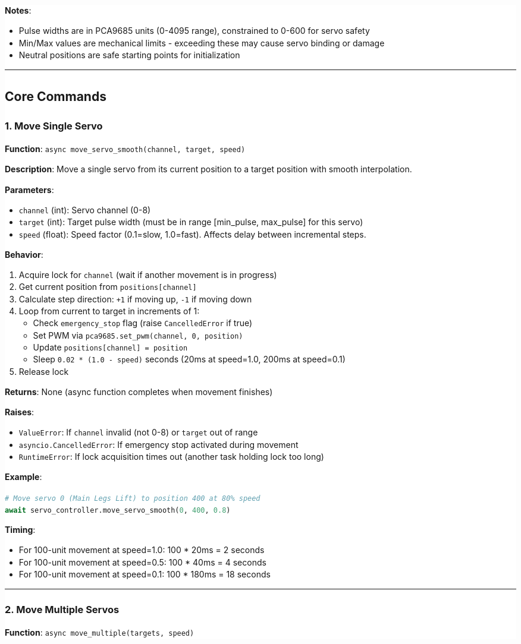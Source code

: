 **Notes**:
- Pulse widths are in PCA9685 units (0-4095 range), constrained to 0-600 for servo safety
- Min/Max values are mechanical limits - exceeding these may cause servo binding or damage
- Neutral positions are safe starting points for initialization

---

## Core Commands

### 1. Move Single Servo

**Function**: `async move_servo_smooth(channel, target, speed)`

**Description**: Move a single servo from its current position to a target position with smooth interpolation.

**Parameters**:
- `channel` (int): Servo channel (0-8)
- `target` (int): Target pulse width (must be in range [min_pulse, max_pulse] for this servo)
- `speed` (float): Speed factor (0.1=slow, 1.0=fast). Affects delay between incremental steps.

**Behavior**:
1. Acquire lock for `channel` (wait if another movement is in progress)
2. Get current position from `positions[channel]`
3. Calculate step direction: `+1` if moving up, `-1` if moving down
4. Loop from current to target in increments of 1:
   - Check `emergency_stop` flag (raise `CancelledError` if true)
   - Set PWM via `pca9685.set_pwm(channel, 0, position)`
   - Update `positions[channel] = position`
   - Sleep `0.02 * (1.0 - speed)` seconds (20ms at speed=1.0, 200ms at speed=0.1)
5. Release lock

**Returns**: None (async function completes when movement finishes)

**Raises**:
- `ValueError`: If `channel` invalid (not 0-8) or `target` out of range
- `asyncio.CancelledError`: If emergency stop activated during movement
- `RuntimeError`: If lock acquisition times out (another task holding lock too long)

**Example**:
```python
# Move servo 0 (Main Legs Lift) to position 400 at 80% speed
await servo_controller.move_servo_smooth(0, 400, 0.8)
```

**Timing**:
- For 100-unit movement at speed=1.0: 100 * 20ms = 2 seconds
- For 100-unit movement at speed=0.5: 100 * 40ms = 4 seconds
- For 100-unit movement at speed=0.1: 100 * 180ms = 18 seconds

---

### 2. Move Multiple Servos

**Function**: `async move_multiple(targets, speed)`
